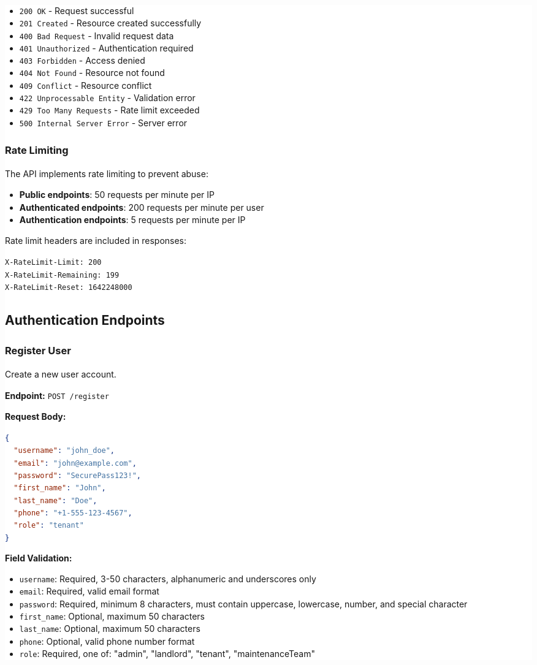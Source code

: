 - `200 OK` - Request successful
- `201 Created` - Resource created successfully
- `400 Bad Request` - Invalid request data
- `401 Unauthorized` - Authentication required
- `403 Forbidden` - Access denied
- `404 Not Found` - Resource not found
- `409 Conflict` - Resource conflict
- `422 Unprocessable Entity` - Validation error
- `429 Too Many Requests` - Rate limit exceeded
- `500 Internal Server Error` - Server error

### Rate Limiting

The API implements rate limiting to prevent abuse:

- **Public endpoints**: 50 requests per minute per IP
- **Authenticated endpoints**: 200 requests per minute per user
- **Authentication endpoints**: 5 requests per minute per IP

Rate limit headers are included in responses:
```
X-RateLimit-Limit: 200
X-RateLimit-Remaining: 199
X-RateLimit-Reset: 1642248000
```

## Authentication Endpoints

### Register User
Create a new user account.

**Endpoint:** `POST /register`

**Request Body:**
```json
{
  "username": "john_doe",
  "email": "john@example.com",
  "password": "SecurePass123!",
  "first_name": "John",
  "last_name": "Doe",
  "phone": "+1-555-123-4567",
  "role": "tenant"
}
```

**Field Validation:**
- `username`: Required, 3-50 characters, alphanumeric and underscores only
- `email`: Required, valid email format
- `password`: Required, minimum 8 characters, must contain uppercase, lowercase, number, and special character
- `first_name`: Optional, maximum 50 characters
- `last_name`: Optional, maximum 50 characters
- `phone`: Optional, valid phone number format
- `role`: Required, one of: "admin", "landlord", "tenant", "maintenanceTeam"
